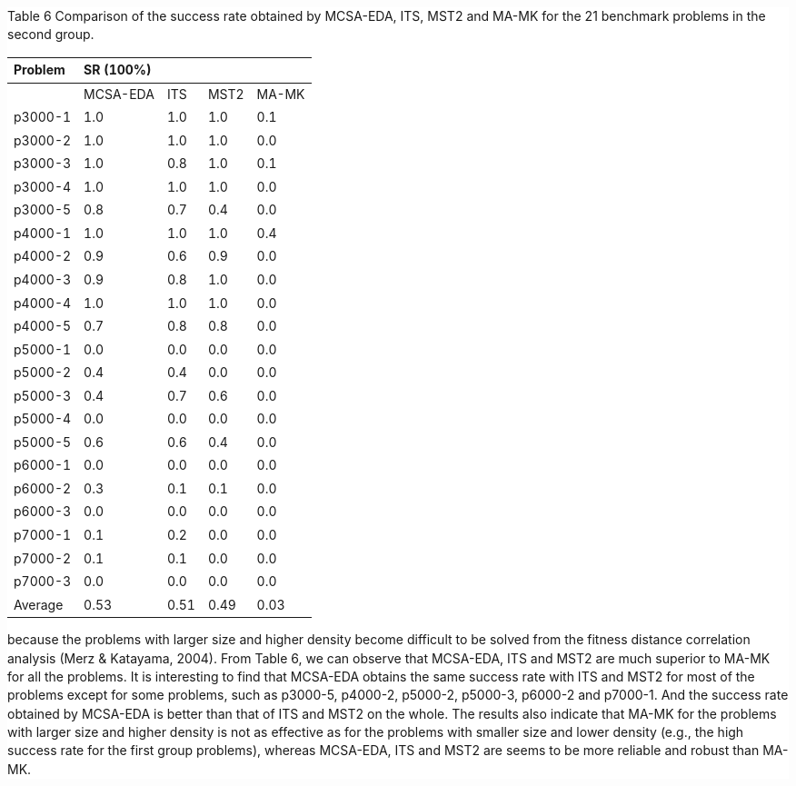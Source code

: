 Table 6
Comparison of the success rate obtained by MCSA-EDA, ITS, MST2 and MA-MK for the 21 benchmark problems in the second group.

| Problem | SR (100\%) |  |  |  |
| :-- | :-- | :-- | :-- | :-- |
|  | MCSA-EDA | ITS | MST2 | MA-MK |
| p3000-1 | 1.0 | 1.0 | 1.0 | 0.1 |
| p3000-2 | 1.0 | 1.0 | 1.0 | 0.0 |
| p3000-3 | 1.0 | 0.8 | 1.0 | 0.1 |
| p3000-4 | 1.0 | 1.0 | 1.0 | 0.0 |
| p3000-5 | 0.8 | 0.7 | 0.4 | 0.0 |
| p4000-1 | 1.0 | 1.0 | 1.0 | 0.4 |
| p4000-2 | 0.9 | 0.6 | 0.9 | 0.0 |
| p4000-3 | 0.9 | 0.8 | 1.0 | 0.0 |
| p4000-4 | 1.0 | 1.0 | 1.0 | 0.0 |
| p4000-5 | 0.7 | 0.8 | 0.8 | 0.0 |
| p5000-1 | 0.0 | 0.0 | 0.0 | 0.0 |
| p5000-2 | 0.4 | 0.4 | 0.0 | 0.0 |
| p5000-3 | 0.4 | 0.7 | 0.6 | 0.0 |
| p5000-4 | 0.0 | 0.0 | 0.0 | 0.0 |
| p5000-5 | 0.6 | 0.6 | 0.4 | 0.0 |
| p6000-1 | 0.0 | 0.0 | 0.0 | 0.0 |
| p6000-2 | 0.3 | 0.1 | 0.1 | 0.0 |
| p6000-3 | 0.0 | 0.0 | 0.0 | 0.0 |
| p7000-1 | 0.1 | 0.2 | 0.0 | 0.0 |
| p7000-2 | 0.1 | 0.1 | 0.0 | 0.0 |
| p7000-3 | 0.0 | 0.0 | 0.0 | 0.0 |
| Average | 0.53 | 0.51 | 0.49 | 0.03 |

because the problems with larger size and higher density become difficult to be solved from the fitness distance correlation analysis (Merz \& Katayama, 2004). From Table 6, we can observe that MCSA-EDA, ITS and MST2 are much superior to MA-MK for all the problems. It is interesting to find that MCSA-EDA obtains the same success rate with ITS and MST2 for most of the problems except for some problems, such as p3000-5, p4000-2, p5000-2, p5000-3, p6000-2 and p7000-1. And the success rate obtained by MCSA-EDA is better than that of ITS and MST2 on the whole. The results also indicate that MA-MK for the problems with larger size and higher density is not as effective as for the problems with smaller size and lower density
(e.g., the high success rate for the first group problems), whereas MCSA-EDA, ITS and MST2 are seems to be more reliable and robust than MA-MK.

